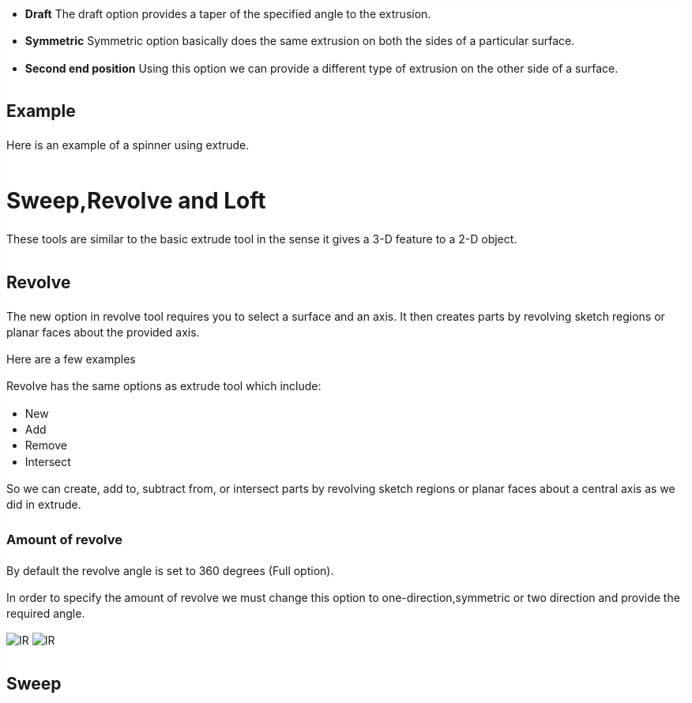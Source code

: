 - **Draft**
  The draft option provides a taper of the specified angle to the extrusion.

<EmbedItem url='https://www.youtube.com/embed/0FKxw38VaXo' />

- **Symmetric**
  Symmetric option basically does the same extrusion on both the sides of a particular surface.

<EmbedItem url='https://www.youtube.com/embed/md78fU1A-rU' />

- **Second end position**
  Using this option we can provide a different type of extrusion on the other side of a surface.

<EmbedItem url='https://www.youtube.com/embed/fud6iO2uOzI' />

## Example

Here is an example of a spinner using extrude.

<EmbedItem url='https://www.youtube.com/embed/PjdAClYkzTs' />

# Sweep,Revolve and Loft

These tools are similar to the basic extrude tool in the sense it gives a 3-D feature to a 2-D object.

## Revolve

The new option in revolve tool requires you to select a surface and an axis. It then creates parts by revolving sketch regions or planar faces about the provided axis.

Here are a few examples

<EmbedItem url='https://www.youtube.com/embed/id0NPu4uJxI' />

Revolve has the same options as extrude tool which include:

- New
- Add
- Remove
- Intersect

So we can create, add to, subtract from, or intersect parts by revolving sketch regions or planar faces about a central axis as we did in extrude.

### Amount of revolve

By default the revolve angle is set to 360 degrees (Full option).

In order to specify the amount of revolve we must change this option to one-direction,symmetric or two direction and provide the required angle.

<Image src="/static/images/resources/Day2_Session2/rev_1.JPG" alt="IR" width='500' height='500' />

<Image src="/static/images/resources/Day2_Session2/rev_2.JPG" alt="IR" width='500' height='500' />

## Sweep
